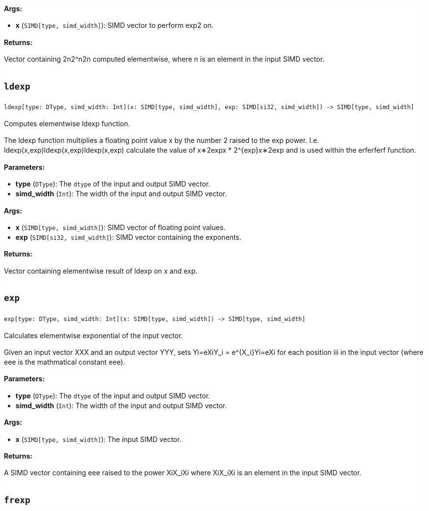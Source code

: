 **Args:**

- ​**x** (`SIMD[type, simd_width]`): SIMD vector to perform exp2 on.

**Returns:**

Vector containing 2n2^n2n computed elementwise, where n is an element in the input SIMD vector.

## `ldexp`[​](https://docs.modular.com/mojo/stdlib/math/math#ldexp "Direct link to ldexp")

`ldexp[type: DType, simd_width: Int](x: SIMD[type, simd_width], exp: SIMD[si32, simd_width]) -> SIMD[type, simd_width]`

Computes elementwise ldexp function.

The ldexp function multiplies a floating point value x by the number 2 raised to the exp power. I.e. ldexp(x,exp)ldexp(x,exp)ldexp(x,exp) calculate the value of x∗2expx \* 2^{exp}x∗2exp and is used within the erferferf function.

**Parameters:**

- ​**type** (`DType`): The `dtype` of the input and output SIMD vector.
- ​**simd\_width** (`Int`): The width of the input and output SIMD vector.

**Args:**

- ​**x** (`SIMD[type, simd_width]`): SIMD vector of floating point values.
- ​**exp** (`SIMD[si32, simd_width]`): SIMD vector containing the exponents.

**Returns:**

Vector containing elementwise result of ldexp on x and exp.

## `exp`[​](https://docs.modular.com/mojo/stdlib/math/math#exp "Direct link to exp")

`exp[type: DType, simd_width: Int](x: SIMD[type, simd_width]) -> SIMD[type, simd_width]`

Calculates elementwise exponential of the input vector.

Given an input vector XXX and an output vector YYY, sets Yi\=eXiY\_i = e^{X\_i}Yi​\=eXi​ for each position iii in the input vector (where eee is the mathmatical constant eee).

**Parameters:**

- ​**type** (`DType`): The `dtype` of the input and output SIMD vector.
- ​**simd\_width** (`Int`): The width of the input and output SIMD vector.

**Args:**

- ​**x** (`SIMD[type, simd_width]`): The input SIMD vector.

**Returns:**

A SIMD vector containing eee raised to the power XiX\_iXi​ where XiX\_iXi​ is an element in the input SIMD vector.

## `frexp`[​](https://docs.modular.com/mojo/stdlib/math/math#frexp "Direct link to frexp")
